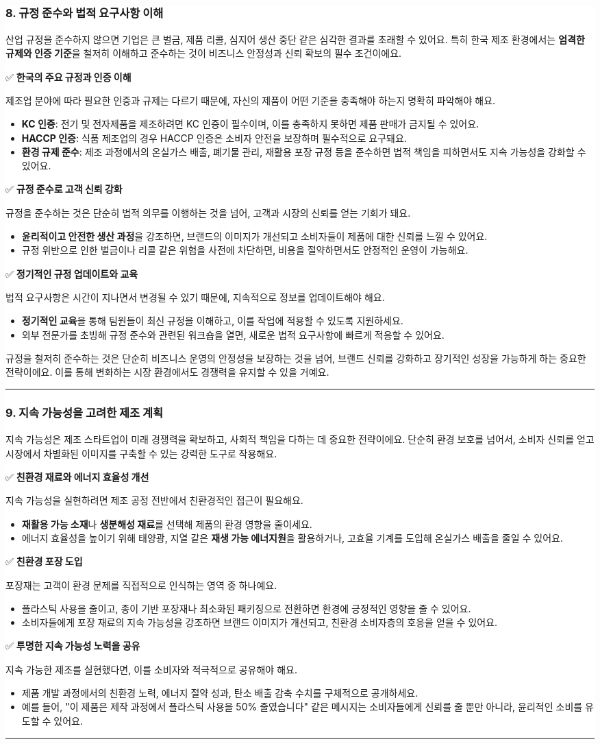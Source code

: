 
### **8. 규정 준수와 법적 요구사항 이해**

산업 규정을 준수하지 않으면 기업은 큰 벌금, 제품 리콜, 심지어 생산 중단 같은 심각한 결과를 초래할 수 있어요. 특히 한국 제조 환경에서는 **엄격한 규제와 인증 기준**을 철저히 이해하고 준수하는 것이 비즈니스 안정성과 신뢰 확보의 필수 조건이에요.

✅ **한국의 주요 규정과 인증 이해**

제조업 분야에 따라 필요한 인증과 규제는 다르기 때문에, 자신의 제품이 어떤 기준을 충족해야 하는지 명확히 파악해야 해요.

- **KC 인증**: 전기 및 전자제품을 제조하려면 KC 인증이 필수이며, 이를 충족하지 못하면 제품 판매가 금지될 수 있어요.
- **HACCP 인증**: 식품 제조업의 경우 HACCP 인증은 소비자 안전을 보장하며 필수적으로 요구돼요.
- **환경 규제 준수**: 제조 과정에서의 온실가스 배출, 폐기물 관리, 재활용 포장 규정 등을 준수하면 법적 책임을 피하면서도 지속 가능성을 강화할 수 있어요.

✅ **규정 준수로 고객 신뢰 강화**

규정을 준수하는 것은 단순히 법적 의무를 이행하는 것을 넘어, 고객과 시장의 신뢰를 얻는 기회가 돼요.

- **윤리적이고 안전한 생산 과정**을 강조하면, 브랜드의 이미지가 개선되고 소비자들이 제품에 대한 신뢰를 느낄 수 있어요.
- 규정 위반으로 인한 벌금이나 리콜 같은 위험을 사전에 차단하면, 비용을 절약하면서도 안정적인 운영이 가능해요.

✅ **정기적인 규정 업데이트와 교육**

법적 요구사항은 시간이 지나면서 변경될 수 있기 때문에, 지속적으로 정보를 업데이트해야 해요.

- **정기적인 교육**을 통해 팀원들이 최신 규정을 이해하고, 이를 작업에 적용할 수 있도록 지원하세요.
- 외부 전문가를 초빙해 규정 준수와 관련된 워크숍을 열면, 새로운 법적 요구사항에 빠르게 적응할 수 있어요.

규정을 철저히 준수하는 것은 단순히 비즈니스 운영의 안정성을 보장하는 것을 넘어, 브랜드 신뢰를 강화하고 장기적인 성장을 가능하게 하는 중요한 전략이에요. 이를 통해 변화하는 시장 환경에서도 경쟁력을 유지할 수 있을 거예요.

---

### **9. 지속 가능성을 고려한 제조 계획**

지속 가능성은 제조 스타트업이 미래 경쟁력을 확보하고, 사회적 책임을 다하는 데 중요한 전략이에요. 단순히 환경 보호를 넘어서, 소비자 신뢰를 얻고 시장에서 차별화된 이미지를 구축할 수 있는 강력한 도구로 작용해요.

✅ **친환경 재료와 에너지 효율성 개선**

지속 가능성을 실현하려면 제조 공정 전반에서 친환경적인 접근이 필요해요.

- **재활용 가능 소재**나 **생분해성 재료**를 선택해 제품의 환경 영향을 줄이세요.
- 에너지 효율성을 높이기 위해 태양광, 지열 같은 **재생 가능 에너지원**을 활용하거나, 고효율 기계를 도입해 온실가스 배출을 줄일 수 있어요.

✅ **친환경 포장 도입**

포장재는 고객이 환경 문제를 직접적으로 인식하는 영역 중 하나예요.

- 플라스틱 사용을 줄이고, 종이 기반 포장재나 최소화된 패키징으로 전환하면 환경에 긍정적인 영향을 줄 수 있어요.
- 소비자들에게 포장 재료의 지속 가능성을 강조하면 브랜드 이미지가 개선되고, 친환경 소비자층의 호응을 얻을 수 있어요.

✅ **투명한 지속 가능성 노력을 공유**

지속 가능한 제조를 실현했다면, 이를 소비자와 적극적으로 공유해야 해요.

- 제품 개발 과정에서의 친환경 노력, 에너지 절약 성과, 탄소 배출 감축 수치를 구체적으로 공개하세요.
- 예를 들어, "이 제품은 제작 과정에서 플라스틱 사용을 50% 줄였습니다" 같은 메시지는 소비자들에게 신뢰를 줄 뿐만 아니라, 윤리적인 소비를 유도할 수 있어요.

---
